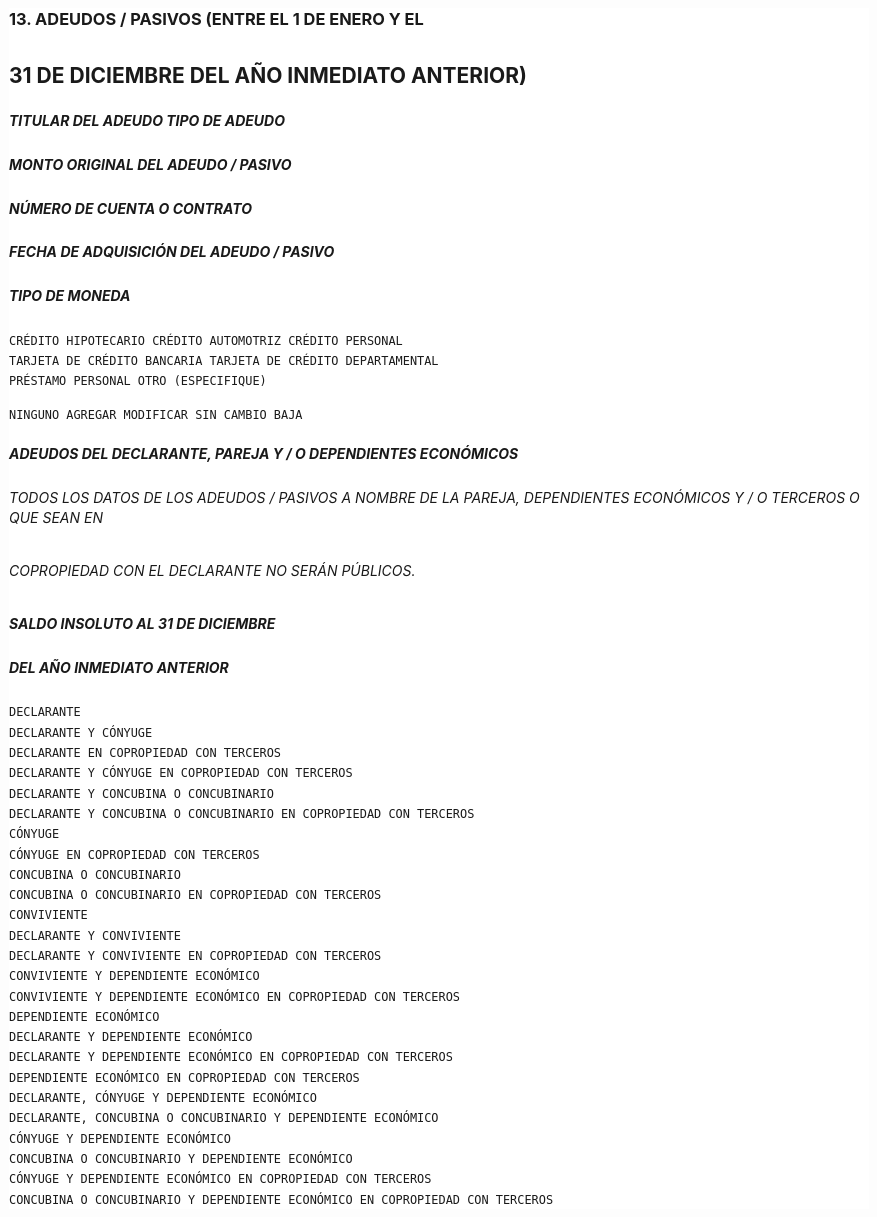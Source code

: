 ### 13. ADEUDOS / PASIVOS (ENTRE EL 1 DE ENERO Y EL

## 31 DE DICIEMBRE DEL AÑO INMEDIATO ANTERIOR)

##### TITULAR DEL ADEUDO TIPO DE ADEUDO

##### MONTO ORIGINAL DEL ADEUDO / PASIVO

##### NÚMERO DE CUENTA O CONTRATO

##### FECHA DE ADQUISICIÓN DEL ADEUDO / PASIVO

##### TIPO DE MONEDA

```
CRÉDITO HIPOTECARIO CRÉDITO AUTOMOTRIZ CRÉDITO PERSONAL
TARJETA DE CRÉDITO BANCARIA TARJETA DE CRÉDITO DEPARTAMENTAL
PRÉSTAMO PERSONAL OTRO (ESPECIFIQUE)
```
```
NINGUNO AGREGAR MODIFICAR SIN CAMBIO BAJA
```
##### ADEUDOS DEL DECLARANTE, PAREJA Y / O DEPENDIENTES ECONÓMICOS

###### TODOS LOS DATOS DE LOS ADEUDOS / PASIVOS A NOMBRE DE LA PAREJA, DEPENDIENTES ECONÓMICOS Y / O TERCEROS O QUE SEAN EN

###### COPROPIEDAD CON EL DECLARANTE NO SERÁN PÚBLICOS.

##### SALDO INSOLUTO AL 31 DE DICIEMBRE

##### DEL AÑO INMEDIATO ANTERIOR

```
DECLARANTE
DECLARANTE Y CÓNYUGE
DECLARANTE EN COPROPIEDAD CON TERCEROS
DECLARANTE Y CÓNYUGE EN COPROPIEDAD CON TERCEROS
DECLARANTE Y CONCUBINA O CONCUBINARIO
DECLARANTE Y CONCUBINA O CONCUBINARIO EN COPROPIEDAD CON TERCEROS
CÓNYUGE
CÓNYUGE EN COPROPIEDAD CON TERCEROS
CONCUBINA O CONCUBINARIO
CONCUBINA O CONCUBINARIO EN COPROPIEDAD CON TERCEROS
CONVIVIENTE
DECLARANTE Y CONVIVIENTE
DECLARANTE Y CONVIVIENTE EN COPROPIEDAD CON TERCEROS
CONVIVIENTE Y DEPENDIENTE ECONÓMICO
CONVIVIENTE Y DEPENDIENTE ECONÓMICO EN COPROPIEDAD CON TERCEROS
DEPENDIENTE ECONÓMICO
DECLARANTE Y DEPENDIENTE ECONÓMICO
DECLARANTE Y DEPENDIENTE ECONÓMICO EN COPROPIEDAD CON TERCEROS
DEPENDIENTE ECONÓMICO EN COPROPIEDAD CON TERCEROS
DECLARANTE, CÓNYUGE Y DEPENDIENTE ECONÓMICO
DECLARANTE, CONCUBINA O CONCUBINARIO Y DEPENDIENTE ECONÓMICO
CÓNYUGE Y DEPENDIENTE ECONÓMICO
CONCUBINA O CONCUBINARIO Y DEPENDIENTE ECONÓMICO
CÓNYUGE Y DEPENDIENTE ECONÓMICO EN COPROPIEDAD CON TERCEROS
CONCUBINA O CONCUBINARIO Y DEPENDIENTE ECONÓMICO EN COPROPIEDAD CON TERCEROS
```
